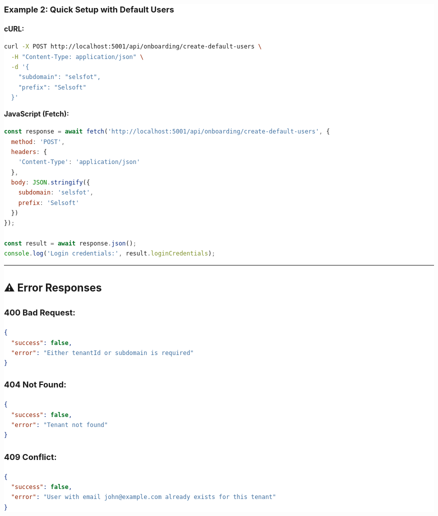### **Example 2: Quick Setup with Default Users**

**cURL:**
```bash
curl -X POST http://localhost:5001/api/onboarding/create-default-users \
  -H "Content-Type: application/json" \
  -d '{
    "subdomain": "selsfot",
    "prefix": "Selsoft"
  }'
```

**JavaScript (Fetch):**
```javascript
const response = await fetch('http://localhost:5001/api/onboarding/create-default-users', {
  method: 'POST',
  headers: {
    'Content-Type': 'application/json'
  },
  body: JSON.stringify({
    subdomain: 'selsfot',
    prefix: 'Selsoft'
  })
});

const result = await response.json();
console.log('Login credentials:', result.loginCredentials);
```

---

## ⚠️ Error Responses

### **400 Bad Request:**
```json
{
  "success": false,
  "error": "Either tenantId or subdomain is required"
}
```

### **404 Not Found:**
```json
{
  "success": false,
  "error": "Tenant not found"
}
```

### **409 Conflict:**
```json
{
  "success": false,
  "error": "User with email john@example.com already exists for this tenant"
}
```
